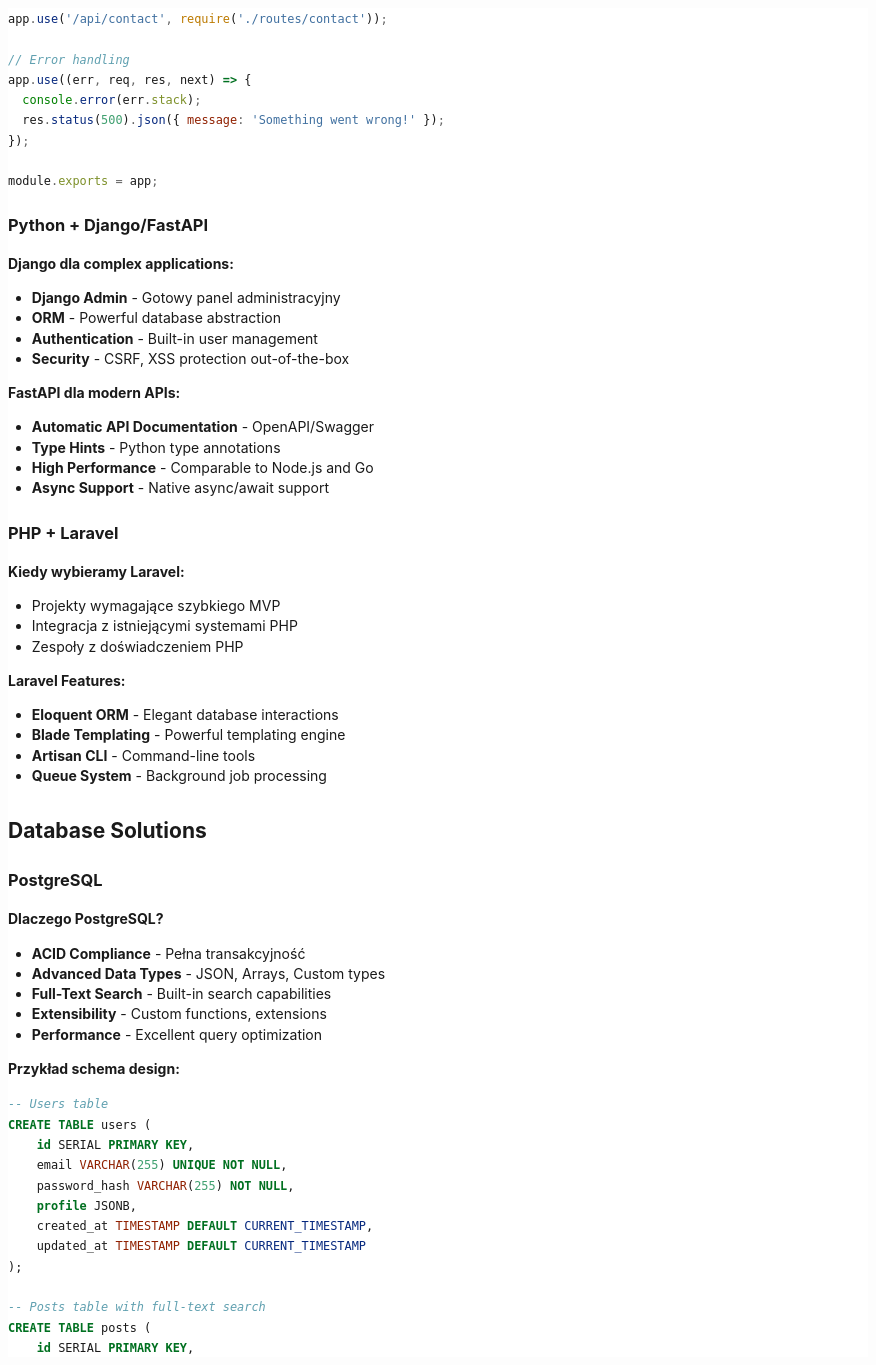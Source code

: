 ```javascript
app.use('/api/contact', require('./routes/contact'));

// Error handling
app.use((err, req, res, next) => {
  console.error(err.stack);
  res.status(500).json({ message: 'Something went wrong!' });
});

module.exports = app;
```

### Python + Django/FastAPI

**Django dla complex applications:**
- **Django Admin** - Gotowy panel administracyjny
- **ORM** - Powerful database abstraction
- **Authentication** - Built-in user management
- **Security** - CSRF, XSS protection out-of-the-box

**FastAPI dla modern APIs:**
- **Automatic API Documentation** - OpenAPI/Swagger
- **Type Hints** - Python type annotations
- **High Performance** - Comparable to Node.js and Go
- **Async Support** - Native async/await support

### PHP + Laravel

**Kiedy wybieramy Laravel:**
- Projekty wymagające szybkiego MVP
- Integracja z istniejącymi systemami PHP
- Zespoły z doświadczeniem PHP

**Laravel Features:**
- **Eloquent ORM** - Elegant database interactions
- **Blade Templating** - Powerful templating engine
- **Artisan CLI** - Command-line tools
- **Queue System** - Background job processing

## Database Solutions

### PostgreSQL

**Dlaczego PostgreSQL?**
- **ACID Compliance** - Pełna transakcyjność
- **Advanced Data Types** - JSON, Arrays, Custom types
- **Full-Text Search** - Built-in search capabilities
- **Extensibility** - Custom functions, extensions
- **Performance** - Excellent query optimization

**Przykład schema design:**
```sql
-- Users table
CREATE TABLE users (
    id SERIAL PRIMARY KEY,
    email VARCHAR(255) UNIQUE NOT NULL,
    password_hash VARCHAR(255) NOT NULL,
    profile JSONB,
    created_at TIMESTAMP DEFAULT CURRENT_TIMESTAMP,
    updated_at TIMESTAMP DEFAULT CURRENT_TIMESTAMP
);

-- Posts table with full-text search
CREATE TABLE posts (
    id SERIAL PRIMARY KEY,
```